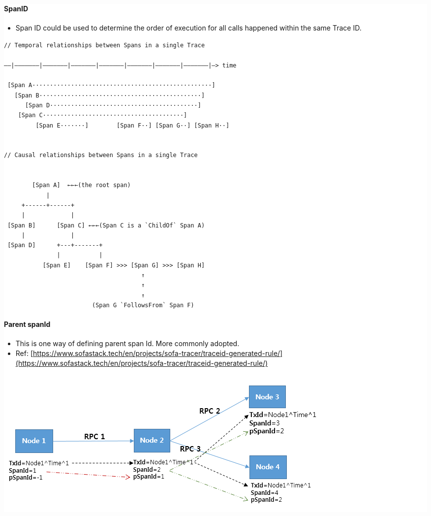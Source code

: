 #### SpanID

* Span ID could be used to determine the order of execution for all calls happened within the same Trace ID.

```
// Temporal relationships between Spans in a single Trace

––|–––––––|–––––––|–––––––|–––––––|–––––––|–––––––|–––––––|–> time

 [Span A···················································]
   [Span B··············································]
      [Span D··········································]
    [Span C········································]
         [Span E·······]        [Span F··] [Span G··] [Span H··]


// Causal relationships between Spans in a single Trace


        [Span A]  ←←←(the root span)
            |
     +------+------+
     |             |
 [Span B]      [Span C] ←←←(Span C is a `ChildOf` Span A)
     |             |
 [Span D]      +---+-------+
               |           |
           [Span E]    [Span F] >>> [Span G] >>> [Span H]
                                       ↑
                                       ↑
                                       ↑
                         (Span G `FollowsFrom` Span F)
```

#### Parent spanId

* This is one way of defining parent span Id. More commonly adopted. 
* Ref: [https://www.sofastack.tech/en/projects/sofa-tracer/traceid-generated-rule/](https://www.sofastack.tech/en/projects/sofa-tracer/traceid-generated-rule/)

![](../.gitbook/assets/microsvcs-observability-parentSpanId.png)
